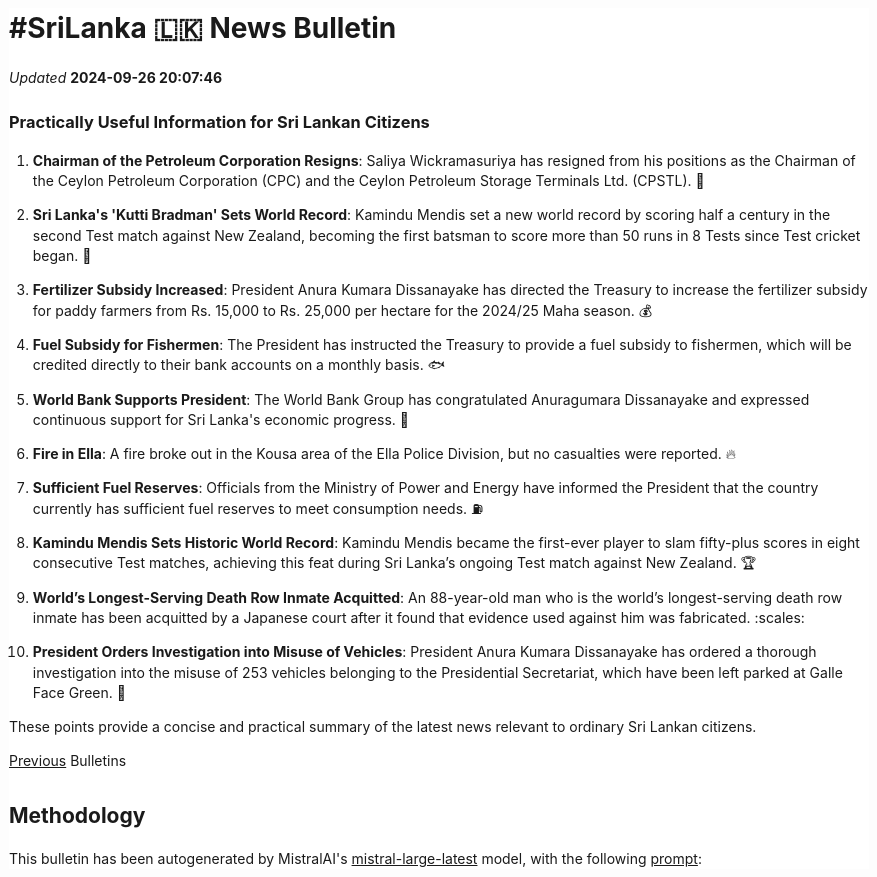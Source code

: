 # #SriLanka :sri_lanka: News Bulletin

<div id="news_lk_bulletin">

*Updated* **2024-09-26 20:07:46**

### Practically Useful Information for Sri Lankan Citizens

1. **Chairman of the Petroleum Corporation Resigns**: Saliya Wickramasuriya has resigned from his positions as the Chairman of the Ceylon Petroleum Corporation (CPC) and the Ceylon Petroleum Storage Terminals Ltd. (CPSTL). :newspaper:

2. **Sri Lanka's 'Kutti Bradman' Sets World Record**: Kamindu Mendis set a new world record by scoring half a century in the second Test match against New Zealand, becoming the first batsman to score more than 50 runs in 8 Tests since Test cricket began. :cricket:

3. **Fertilizer Subsidy Increased**: President Anura Kumara Dissanayake has directed the Treasury to increase the fertilizer subsidy for paddy farmers from Rs. 15,000 to Rs. 25,000 per hectare for the 2024/25 Maha season. :moneybag:

4. **Fuel Subsidy for Fishermen**: The President has instructed the Treasury to provide a fuel subsidy to fishermen, which will be credited directly to their bank accounts on a monthly basis. :fish:

5. **World Bank Supports President**: The World Bank Group has congratulated Anuragumara Dissanayake and expressed continuous support for Sri Lanka's economic progress. :bank:

6. **Fire in Ella**: A fire broke out in the Kousa area of the Ella Police Division, but no casualties were reported. :fire:

7. **Sufficient Fuel Reserves**: Officials from the Ministry of Power and Energy have informed the President that the country currently has sufficient fuel reserves to meet consumption needs. :fuelpump:

8. **Kamindu Mendis Sets Historic World Record**: Kamindu Mendis became the first-ever player to slam fifty-plus scores in eight consecutive Test matches, achieving this feat during Sri Lanka’s ongoing Test match against New Zealand. :trophy:

9. **World’s Longest-Serving Death Row Inmate Acquitted**: An 88-year-old man who is the world’s longest-serving death row inmate has been acquitted by a Japanese court after it found that evidence used against him was fabricated. :scales:

10. **President Orders Investigation into Misuse of Vehicles**: President Anura Kumara Dissanayake has ordered a thorough investigation into the misuse of 253 vehicles belonging to the Presidential Secretariat, which have been left parked at Galle Face Green. :car:

These points provide a concise and practical summary of the latest news relevant to ordinary Sri Lankan citizens.

</div>

[Previous](data) Bulletins

## Methodology

This bulletin has been autogenerated by MistralAI's [mistral-large-latest](https://mistral.ai/news/mistral-large/) model, with the following [prompt](src/news_lk_bulletin/core/NewsBulletin.py):

